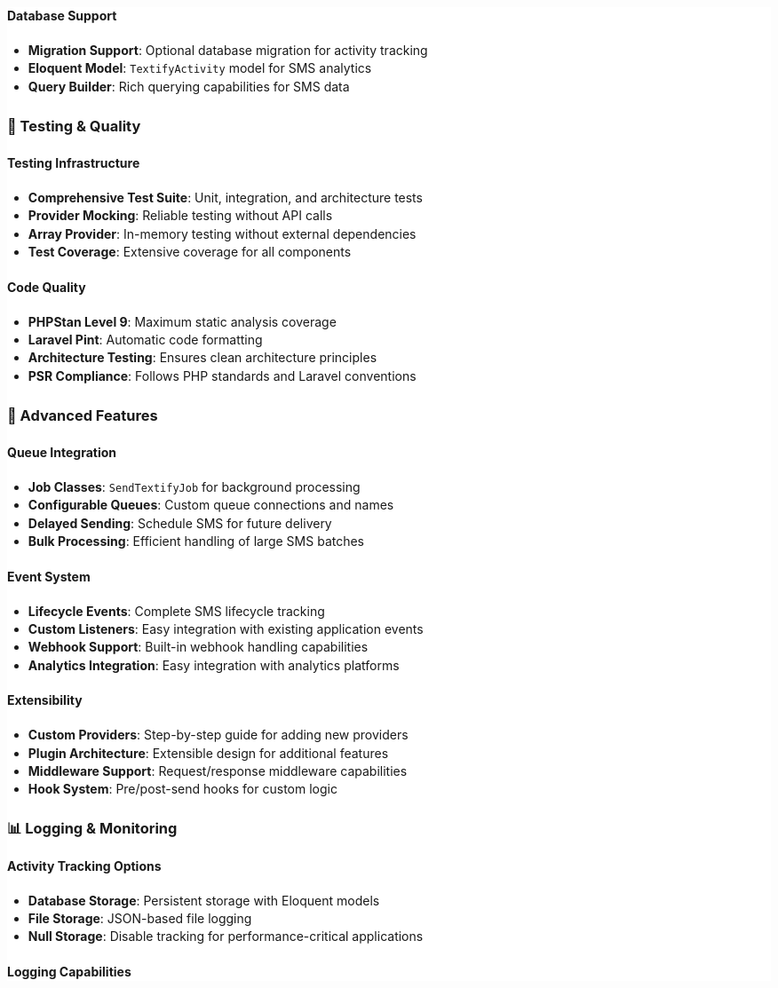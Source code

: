 #### Database Support

- **Migration Support**: Optional database migration for activity tracking
- **Eloquent Model**: `TextifyActivity` model for SMS analytics
- **Query Builder**: Rich querying capabilities for SMS data

### 🧪 Testing & Quality

#### Testing Infrastructure

- **Comprehensive Test Suite**: Unit, integration, and architecture tests
- **Provider Mocking**: Reliable testing without API calls
- **Array Provider**: In-memory testing without external dependencies
- **Test Coverage**: Extensive coverage for all components

#### Code Quality

- **PHPStan Level 9**: Maximum static analysis coverage
- **Laravel Pint**: Automatic code formatting
- **Architecture Testing**: Ensures clean architecture principles
- **PSR Compliance**: Follows PHP standards and Laravel conventions

### 🔧 Advanced Features

#### Queue Integration

- **Job Classes**: `SendTextifyJob` for background processing
- **Configurable Queues**: Custom queue connections and names
- **Delayed Sending**: Schedule SMS for future delivery
- **Bulk Processing**: Efficient handling of large SMS batches

#### Event System

- **Lifecycle Events**: Complete SMS lifecycle tracking
- **Custom Listeners**: Easy integration with existing application events
- **Webhook Support**: Built-in webhook handling capabilities
- **Analytics Integration**: Easy integration with analytics platforms

#### Extensibility

- **Custom Providers**: Step-by-step guide for adding new providers
- **Plugin Architecture**: Extensible design for additional features
- **Middleware Support**: Request/response middleware capabilities
- **Hook System**: Pre/post-send hooks for custom logic

### 📊 Logging & Monitoring

#### Activity Tracking Options

- **Database Storage**: Persistent storage with Eloquent models
- **File Storage**: JSON-based file logging
- **Null Storage**: Disable tracking for performance-critical applications

#### Logging Capabilities
